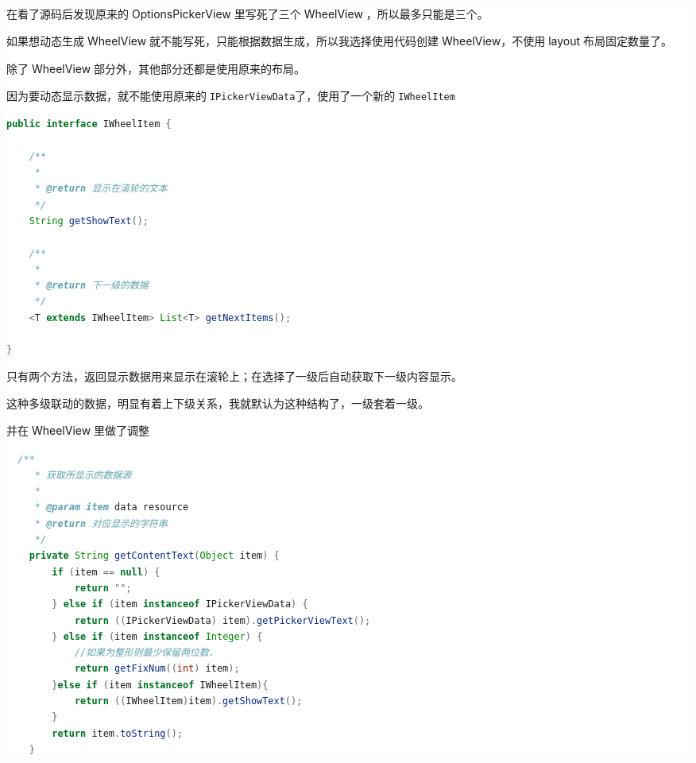 在看了源码后发现原来的 OptionsPickerView 里写死了三个 WheelView ，所以最多只能是三个。

如果想动态生成 WheelView 就不能写死，只能根据数据生成，所以我选择使用代码创建 WheelView，不使用 layout 布局固定数量了。

除了 WheelView 部分外，其他部分还都是使用原来的布局。

因为要动态显示数据，就不能使用原来的 `IPickerViewData`了，使用了一个新的 `IWheelItem`
```java
public interface IWheelItem {

    /**
     *
     * @return 显示在滚轮的文本
     */
    String getShowText();

    /**
     *
     * @return 下一级的数据
     */
    <T extends IWheelItem> List<T> getNextItems();

}

```
只有两个方法，返回显示数据用来显示在滚轮上；在选择了一级后自动获取下一级内容显示。

这种多级联动的数据，明显有着上下级关系，我就默认为这种结构了，一级套着一级。

并在 WheelView 里做了调整
```java
  /**
     * 获取所显示的数据源
     *
     * @param item data resource
     * @return 对应显示的字符串
     */
    private String getContentText(Object item) {
        if (item == null) {
            return "";
        } else if (item instanceof IPickerViewData) {
            return ((IPickerViewData) item).getPickerViewText();
        } else if (item instanceof Integer) {
            //如果为整形则最少保留两位数.
            return getFixNum((int) item);
        }else if (item instanceof IWheelItem){
            return ((IWheelItem)item).getShowText();
        }
        return item.toString();
    }

```


